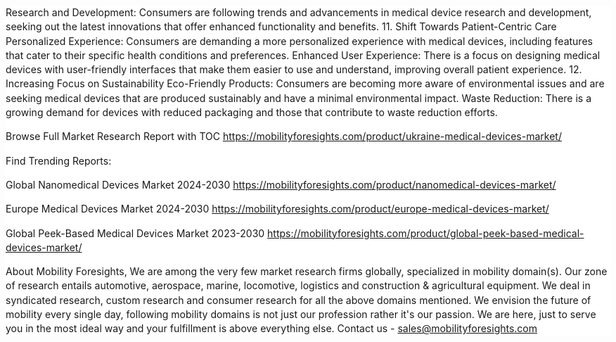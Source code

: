 Research and Development: Consumers are following trends and advancements in medical device research and development, seeking out the latest innovations that offer enhanced functionality and benefits.
11. Shift Towards Patient-Centric Care
Personalized Experience: Consumers are demanding a more personalized experience with medical devices, including features that cater to their specific health conditions and preferences.
Enhanced User Experience: There is a focus on designing medical devices with user-friendly interfaces that make them easier to use and understand, improving overall patient experience.
12. Increasing Focus on Sustainability
Eco-Friendly Products: Consumers are becoming more aware of environmental issues and are seeking medical devices that are produced sustainably and have a minimal environmental impact.
Waste Reduction: There is a growing demand for devices with reduced packaging and those that contribute to waste reduction efforts.

Browse Full Market Research Report with TOC https://mobilityforesights.com/product/ukraine-medical-devices-market/ 

Find Trending Reports:

Global Nanomedical Devices Market 2024-2030 https://mobilityforesights.com/product/nanomedical-devices-market/ 

Europe Medical Devices Market 2024-2030 https://mobilityforesights.com/product/europe-medical-devices-market/ 

Global Peek-Based Medical Devices Market 2023-2030 https://mobilityforesights.com/product/global-peek-based-medical-devices-market/ 



About Mobility Foresights,
We are among the very few market research firms globally, specialized in mobility domain(s). Our zone of research entails automotive, aerospace, marine, locomotive, logistics and construction & agricultural equipment. We deal in syndicated research, custom research and consumer research for all the above domains mentioned.
We envision the future of mobility every single day, following mobility domains is not just our profession rather it's our passion. We are here, just to serve you in the most ideal way and your fulfillment is above everything else. Contact us -  sales@mobilityforesights.com 








